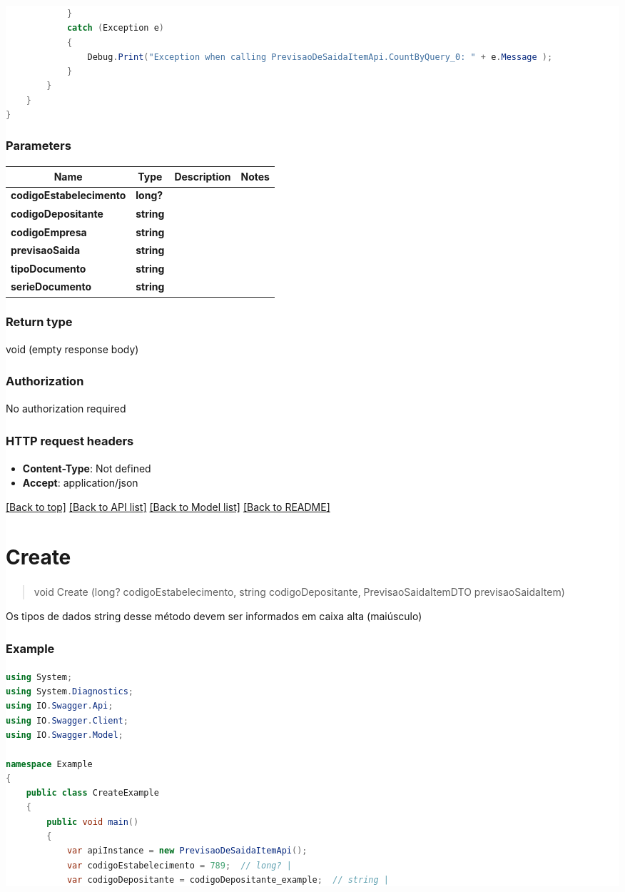 ```csharp
            }
            catch (Exception e)
            {
                Debug.Print("Exception when calling PrevisaoDeSaidaItemApi.CountByQuery_0: " + e.Message );
            }
        }
    }
}
```

### Parameters

Name | Type | Description  | Notes
------------- | ------------- | ------------- | -------------
 **codigoEstabelecimento** | **long?**|  | 
 **codigoDepositante** | **string**|  | 
 **codigoEmpresa** | **string**|  | 
 **previsaoSaida** | **string**|  | 
 **tipoDocumento** | **string**|  | 
 **serieDocumento** | **string**|  | 

### Return type

void (empty response body)

### Authorization

No authorization required

### HTTP request headers

 - **Content-Type**: Not defined
 - **Accept**: application/json

[[Back to top]](#) [[Back to API list]](../README.md#documentation-for-api-endpoints) [[Back to Model list]](../README.md#documentation-for-models) [[Back to README]](../README.md)

<a name="create"></a>
# **Create**
> void Create (long? codigoEstabelecimento, string codigoDepositante, PrevisaoSaidaItemDTO previsaoSaidaItem)



Os tipos de dados string desse método devem ser informados em caixa alta (maiúsculo)

### Example
```csharp
using System;
using System.Diagnostics;
using IO.Swagger.Api;
using IO.Swagger.Client;
using IO.Swagger.Model;

namespace Example
{
    public class CreateExample
    {
        public void main()
        {
            var apiInstance = new PrevisaoDeSaidaItemApi();
            var codigoEstabelecimento = 789;  // long? | 
            var codigoDepositante = codigoDepositante_example;  // string | 
```